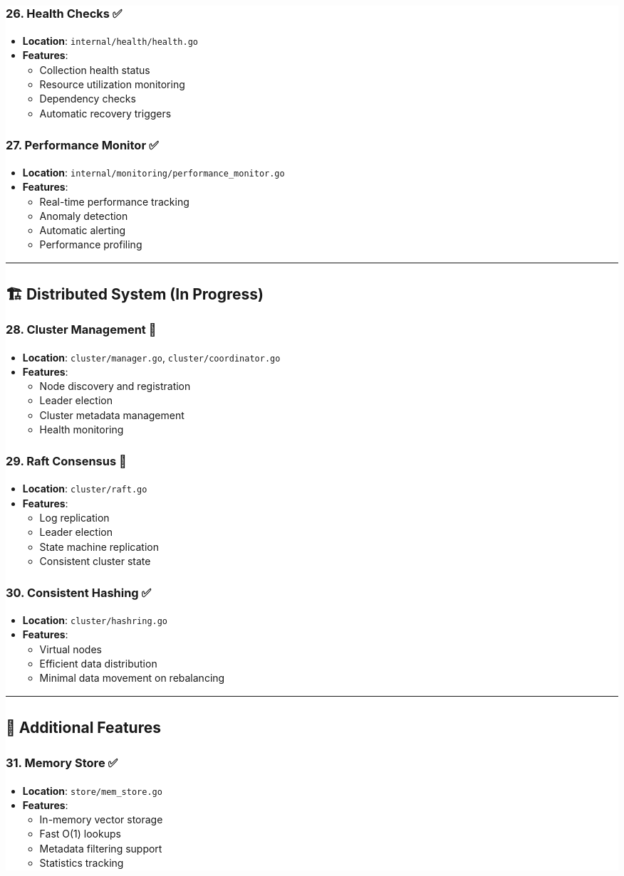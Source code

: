 ### 26. **Health Checks** ✅
- **Location**: `internal/health/health.go`
- **Features**:
  - Collection health status
  - Resource utilization monitoring
  - Dependency checks
  - Automatic recovery triggers

### 27. **Performance Monitor** ✅
- **Location**: `internal/monitoring/performance_monitor.go`
- **Features**:
  - Real-time performance tracking
  - Anomaly detection
  - Automatic alerting
  - Performance profiling

---

## 🏗️ Distributed System (In Progress)

### 28. **Cluster Management** 🚧
- **Location**: `cluster/manager.go`, `cluster/coordinator.go`
- **Features**:
  - Node discovery and registration
  - Leader election
  - Cluster metadata management
  - Health monitoring

### 29. **Raft Consensus** 🚧
- **Location**: `cluster/raft.go`
- **Features**:
  - Log replication
  - Leader election
  - State machine replication
  - Consistent cluster state

### 30. **Consistent Hashing** ✅
- **Location**: `cluster/hashring.go`
- **Features**:
  - Virtual nodes
  - Efficient data distribution
  - Minimal data movement on rebalancing

---

## 🎨 Additional Features

### 31. **Memory Store** ✅
- **Location**: `store/mem_store.go`
- **Features**:
  - In-memory vector storage
  - Fast O(1) lookups
  - Metadata filtering support
  - Statistics tracking
